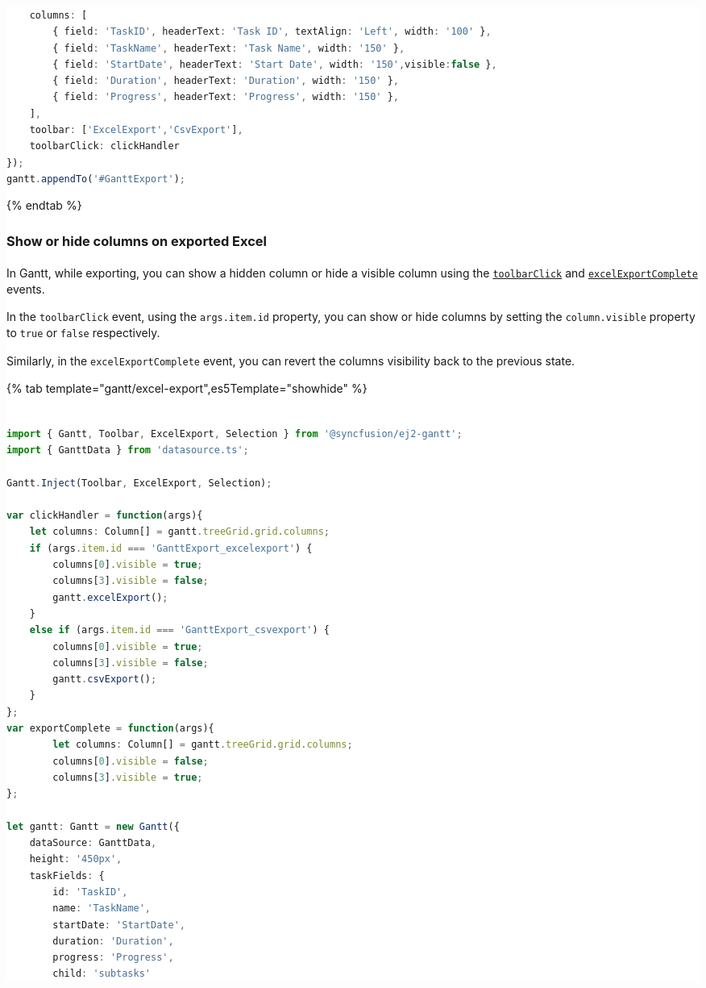 ```typescript
    columns: [
        { field: 'TaskID', headerText: 'Task ID', textAlign: 'Left', width: '100' },
        { field: 'TaskName', headerText: 'Task Name', width: '150' },
        { field: 'StartDate', headerText: 'Start Date', width: '150',visible:false },
        { field: 'Duration', headerText: 'Duration', width: '150' },
        { field: 'Progress', headerText: 'Progress', width: '150' },
    ],
    toolbar: ['ExcelExport','CsvExport'],
    toolbarClick: clickHandler
});
gantt.appendTo('#GanttExport');

```

{% endtab %}

### Show or hide columns on exported Excel

In Gantt, while exporting, you can show a hidden column or hide a visible column using the [`toolbarClick`](../api/gantt/#toolbarclick) and [`excelExportComplete`](../api/gantt/#excelexportcomplete) events.

In the `toolbarClick` event, using the `args.item.id` property, you can show or hide columns by setting the `column.visible` property to `true` or `false` respectively.

Similarly, in the `excelExportComplete` event, you can revert the columns visibility back to the previous state.

{% tab template="gantt/excel-export",es5Template="showhide" %}

```typescript

import { Gantt, Toolbar, ExcelExport, Selection } from '@syncfusion/ej2-gantt';
import { GanttData } from 'datasource.ts';

Gantt.Inject(Toolbar, ExcelExport, Selection);

var clickHandler = function(args){
    let columns: Column[] = gantt.treeGrid.grid.columns;
    if (args.item.id === 'GanttExport_excelexport') {
        columns[0].visible = true;
        columns[3].visible = false;
        gantt.excelExport();
    }
    else if (args.item.id === 'GanttExport_csvexport') {
        columns[0].visible = true;
        columns[3].visible = false;
        gantt.csvExport();
    }
};
var exportComplete = function(args){
        let columns: Column[] = gantt.treeGrid.grid.columns;
        columns[0].visible = false;
        columns[3].visible = true;
};

let gantt: Gantt = new Gantt({
    dataSource: GanttData,
    height: '450px',
    taskFields: {
        id: 'TaskID',
        name: 'TaskName',
        startDate: 'StartDate',
        duration: 'Duration',
        progress: 'Progress',
        child: 'subtasks'
```